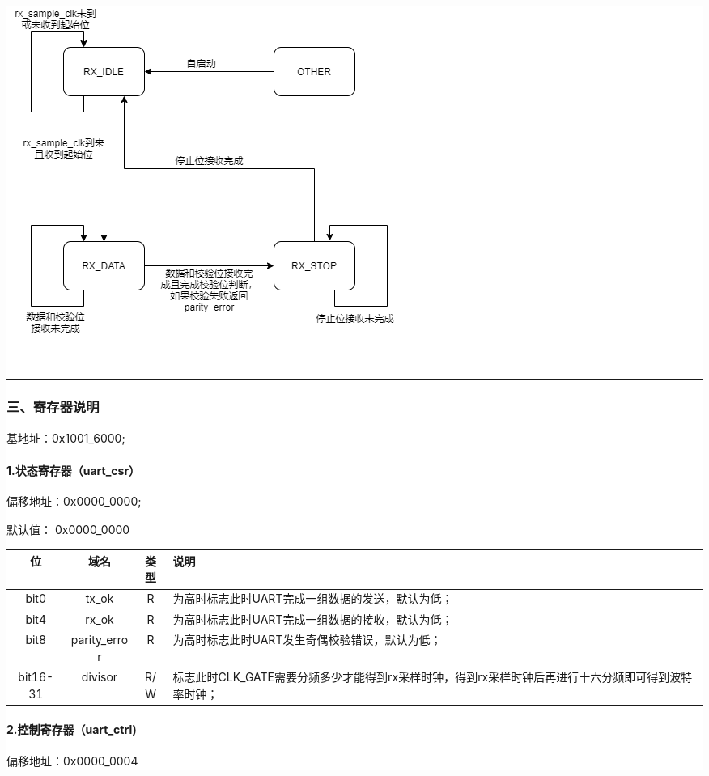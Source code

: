 ![](uart_spec.assets/rx状态机.png)

​		

------




### 三、寄存器说明



基地址：0x1001_6000;

#### 1.状态寄存器（uart_csr）

偏移地址：0x0000_0000;

默认值：	0x0000_0000

|    位    |     域名     | 类型 | 说明                                                         |
| :------: | :----------: | :--: | :----------------------------------------------------------- |
|   bit0   |    tx_ok     |  R   | 为高时标志此时UART完成一组数据的发送，默认为低；             |
|   bit4   |    rx_ok     |  R   | 为高时标志此时UART完成一组数据的接收，默认为低；             |
|   bit8   | parity_error |  R   | 为高时标志此时UART发生奇偶校验错误，默认为低；               |
| bit16-31 |   divisor    | R/W  | 标志此时CLK_GATE需要分频多少才能得到rx采样时钟，得到rx采样时钟后再进行十六分频即可得到波特率时钟； |



#### 2.控制寄存器（uart_ctrl)

偏移地址：0x0000_0004
